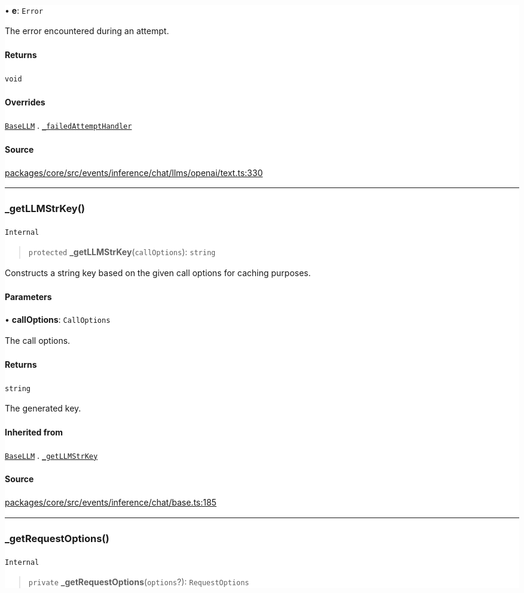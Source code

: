 • **e**: `Error`

The error encountered during an attempt.

#### Returns

`void`

#### Overrides

[`BaseLLM`](../../../../base/classes/BaseLLM.md) . [`_failedAttemptHandler`](../../../../base/classes/BaseLLM.md#_failedattempthandler)

#### Source

[packages/core/src/events/inference/chat/llms/openai/text.ts:330](https://github.com/VictorS67/encre/blob/42c3bddca4be2d23ad959c1c99381eefbf43789c/packages/core/src/events/inference/chat/llms/openai/text.ts#L330)

***

### \_getLLMStrKey()

`Internal`

> `protected` **\_getLLMStrKey**(`callOptions`): `string`

Constructs a string key based on the given call options for caching purposes.

#### Parameters

• **callOptions**: `CallOptions`

The call options.

#### Returns

`string`

The generated key.

#### Inherited from

[`BaseLLM`](../../../../base/classes/BaseLLM.md) . [`_getLLMStrKey`](../../../../base/classes/BaseLLM.md#_getllmstrkey)

#### Source

[packages/core/src/events/inference/chat/base.ts:185](https://github.com/VictorS67/encre/blob/42c3bddca4be2d23ad959c1c99381eefbf43789c/packages/core/src/events/inference/chat/base.ts#L185)

***

### \_getRequestOptions()

`Internal`

> `private` **\_getRequestOptions**(`options`?): `RequestOptions`
